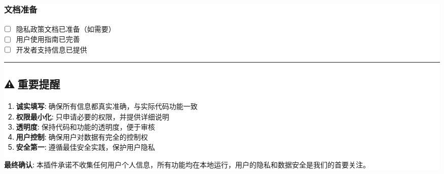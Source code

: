 ### 文档准备
- [ ] 隐私政策文档已准备（如需要）
- [ ] 用户使用指南已完善
- [ ] 开发者支持信息已提供

---

## ⚠️ 重要提醒

1. **诚实填写**: 确保所有信息都真实准确，与实际代码功能一致
2. **权限最小化**: 只申请必要的权限，并提供详细说明
3. **透明度**: 保持代码和功能的透明度，便于审核
4. **用户控制**: 确保用户对数据有完全的控制权
5. **安全第一**: 遵循最佳安全实践，保护用户隐私

**最终确认**: 本插件承诺不收集任何用户个人信息，所有功能均在本地运行，用户的隐私和数据安全是我们的首要关注。

